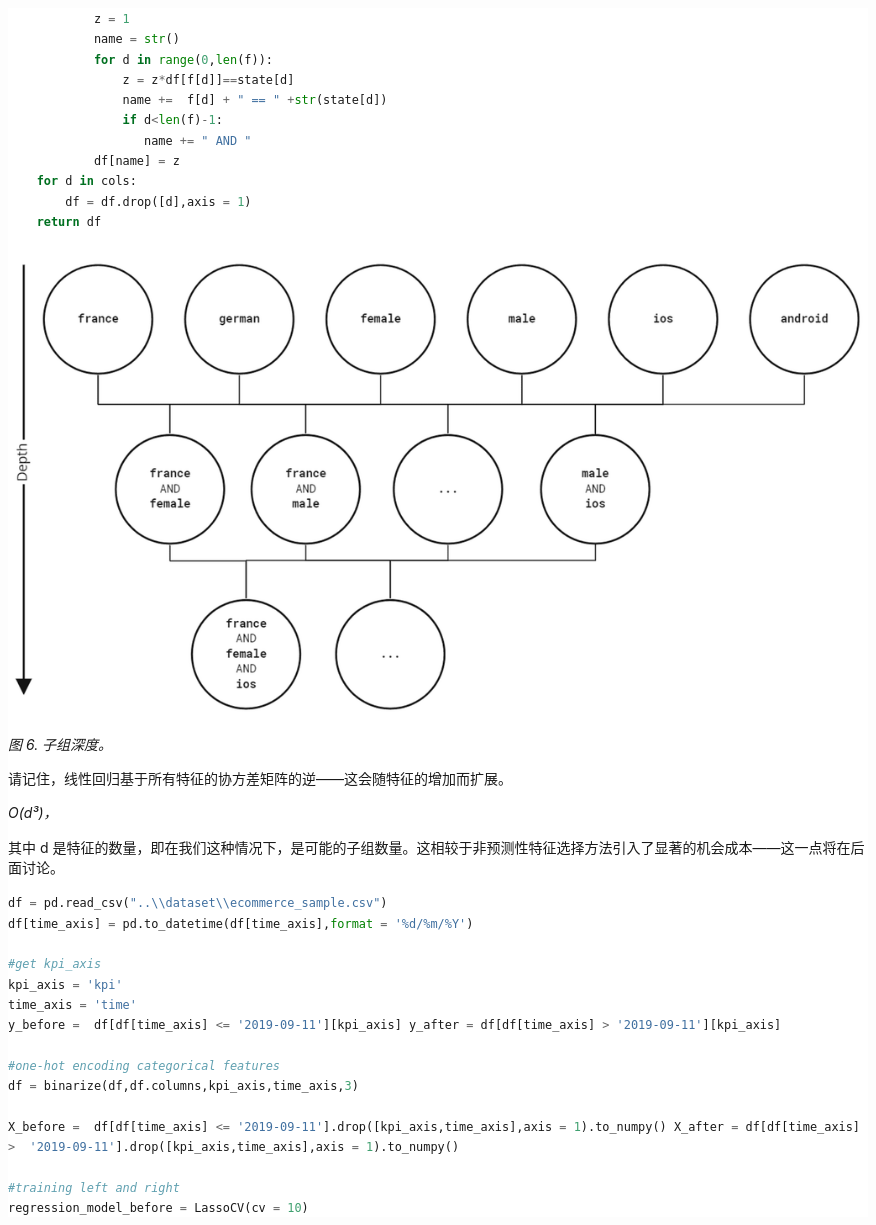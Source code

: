 ```py
            z = 1
            name = str()
            for d in range(0,len(f)):
                z = z*df[f[d]]==state[d]
                name +=  f[d] + " == " +str(state[d])
                if d<len(f)-1:
                   name += " AND "
            df[name] = z
    for d in cols:
        df = df.drop([d],axis = 1)
    return df

```

![](img/130e2a27e777769c746adb14d8cb937a.png)

*图 6\. 子组深度。*

请记住，线性回归基于所有特征的协方差矩阵的逆——这会随特征的增加而扩展。

*O(d³)，*

其中 d 是特征的数量，即在我们这种情况下，是可能的子组数量。这相较于非预测性特征选择方法引入了显著的机会成本——这一点将在后面讨论。

```py
df = pd.read_csv("..\\dataset\\ecommerce_sample.csv")
df[time_axis] = pd.to_datetime(df[time_axis],format = '%d/%m/%Y')

#get kpi_axis
kpi_axis = 'kpi'
time_axis = 'time'
y_before =  df[df[time_axis] <= '2019-09-11'][kpi_axis] y_after = df[df[time_axis] > '2019-09-11'][kpi_axis]

#one-hot encoding categorical features
df = binarize(df,df.columns,kpi_axis,time_axis,3)

X_before =  df[df[time_axis] <= '2019-09-11'].drop([kpi_axis,time_axis],axis = 1).to_numpy() X_after = df[df[time_axis] >  '2019-09-11'].drop([kpi_axis,time_axis],axis = 1).to_numpy()

#training left and right
regression_model_before = LassoCV(cv = 10)
```